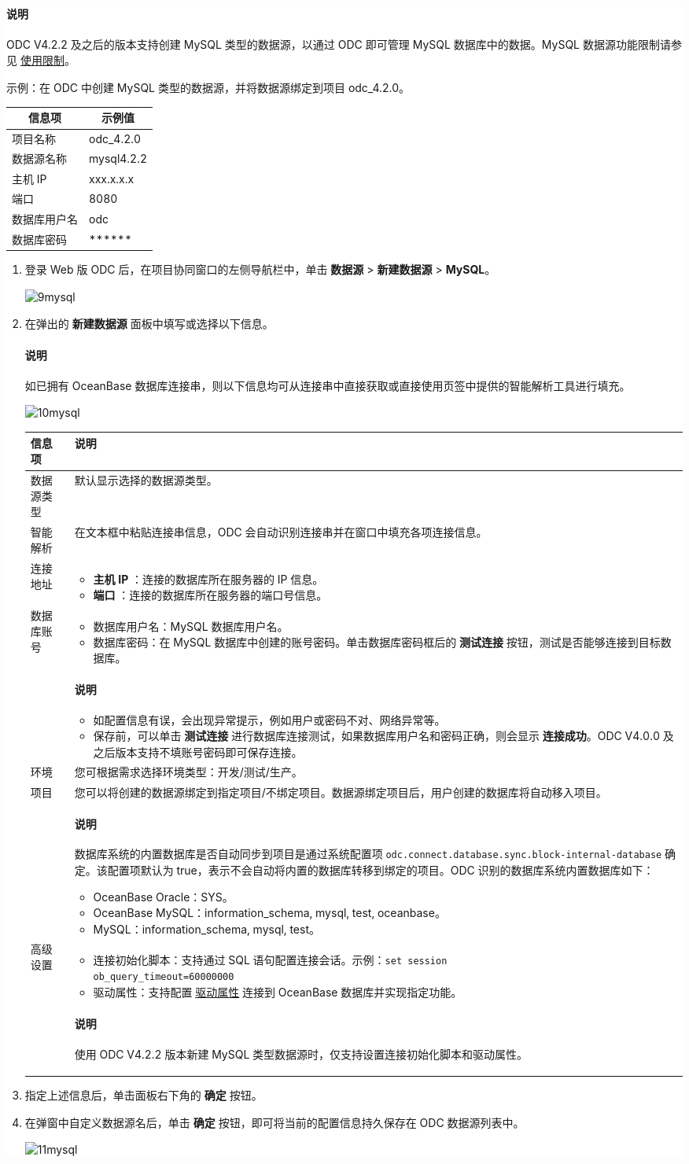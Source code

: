<main id="notice" type='explain'>
   <h4>说明</h4>
   <p>ODC V4.2.2 及之后的版本支持创建 MySQL 类型的数据源，以通过 ODC 即可管理 MySQL 数据库中的数据。MySQL 数据源功能限制请参见 <a href="../200.odc-overview/500.product-limits.md">使用限制</a>。</p>
</main>

示例：在 ODC 中创建 MySQL 类型的数据源，并将数据源绑定到项目 odc_4.2.0。

| 信息项 | 示例值 |
| -------- | -------- |
|项目名称|odc_4.2.0|
|数据源名称 | mysql4.2.2 |
|主机 IP|xxx.x.x.x|
|端口|8080|
|数据库用户名|odc|
|数据库密码|******|

1. 登录 Web 版 ODC 后，在项目协同窗口的左侧导航栏中，单击 **数据源** > **新建数据源** > **MySQL**。

   ![9mysql](https://obbusiness-private.oss-cn-shanghai.aliyuncs.com/doc/img/odc/423/400.connection-management/100.create-a-personal-connection/9mysql.png)

2. 在弹出的 **新建数据源** 面板中填写或选择以下信息。

   <main id="notice" type='explain'>
      <h4>说明</h4>
      <p>如已拥有 OceanBase 数据库连接串，则以下信息均可从连接串中直接获取或直接使用页签中提供的智能解析工具进行填充。</p>
   </main> 

   ![10mysql](https://obbusiness-private.oss-cn-shanghai.aliyuncs.com/doc/img/odc/423/400.connection-management/100.create-a-personal-connection/10mysql.png)

   |信息项|说明|
   |-------------|--------------|
   | 数据源类型        | 默认显示选择的数据源类型。 |
   | 智能解析        | 在文本框中粘贴连接串信息，ODC 会自动识别连接串并在窗口中填充各项连接信息。  |
   | 连接地址        | <ul><li> **主机 IP** ：连接的数据库所在服务器的 IP 信息。</li><li> **端口** ：连接的数据库所在服务器的端口号信息。</li></ul> |
   | 数据库账号       | <ul><li> 数据库用户名：MySQL 数据库用户名。</li><li> 数据库密码：在 MySQL 数据库中创建的账号密码。单击数据库密码框后的 **测试连接** 按钮，测试是否能够连接到目标数据库。</li></ul> <main id="notice" type='notice'><h4>说明</h4><ul><li> 如配置信息有误，会出现异常提示，例如用户或密码不对、网络异常等。</li><li>保存前，可以单击 <strong>测试连接</strong> 进行数据库连接测试，如果数据库用户名和密码正确，则会显示 <strong>连接成功</strong>。ODC V4.0.0 及之后版本支持不填账号密码即可保存连接。</li></ul></main>    |
   | 环境  | 您可根据需求选择环境类型：开发/测试/生产。  |
   |项目|您可以将创建的数据源绑定到指定项目/不绑定项目。数据源绑定项目后，用户创建的数据库将自动移入项目。<main id="notice" type='explain'><h4>说明</h4>数据库系统的内置数据库是否自动同步到项目是通过系统配置项 <code>odc.connect.database.sync.block-internal-database</code> 确定。该配置项默认为 true，表示不会自动将内置的数据库转移到绑定的项目。ODC 识别的数据库系统内置数据库如下：<ul><li>OceanBase Oracle：SYS。</li><li>OceanBase MySQL：information_schema, mysql, test, oceanbase。</li><li>MySQL：information_schema, mysql, test。</li></ul></main>|
   |高级设置|<ul><li>连接初始化脚本：支持通过 SQL 语句配置连接会话。示例：<code>set session ob_query_timeout=60000000</code></li><li>驱动属性：支持配置 <a href="https://www.oceanbase.com/docs/common-oceanbase-connector-j-cn-1000000000130260">驱动属性</a> 连接到 OceanBase 数据库并实现指定功能。</li></ul><main id="notice" type='notice'><h4>说明</h4><p>使用 ODC V4.2.2 版本新建 MySQL 类型数据源时，仅支持设置连接初始化脚本和驱动属性。 </p></blockquote>|

3. 指定上述信息后，单击面板右下角的 **确定** 按钮。

4. 在弹窗中自定义数据源名后，单击 **确定** 按钮，即可将当前的配置信息持久保存在 ODC 数据源列表中。

   ![11mysql](https://obbusiness-private.oss-cn-shanghai.aliyuncs.com/doc/img/odc/422/400.connection-management/100.create-a-personal-connection/6mysql.png)
